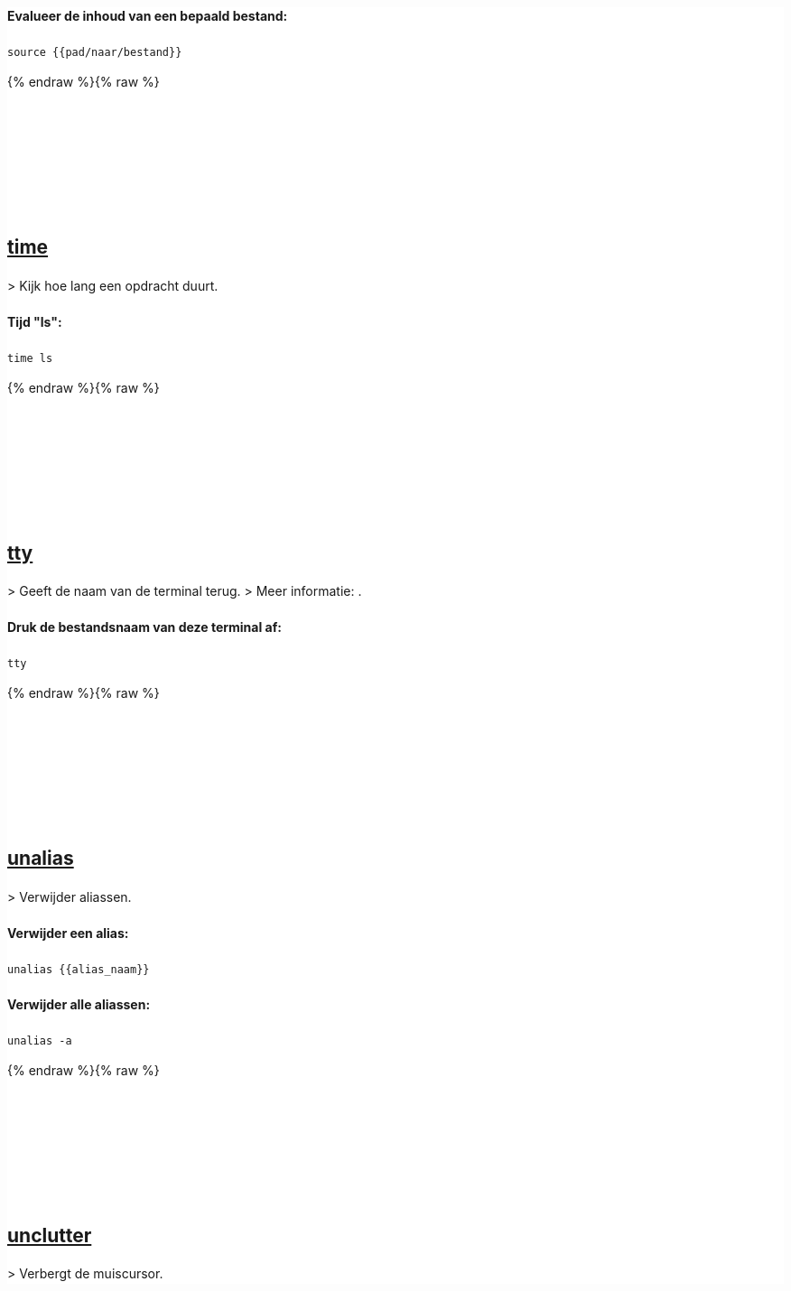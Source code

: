 #### Evalueer de inhoud van een bepaald bestand:
```shell
source {{pad/naar/bestand}}
```
{% endraw %}{% raw %}
<h2 id="time">
  <a href="/nl/common/time.html">time</a> <a href="#time"><svg class="icon">
    <use href="/assets/images/unicode_sprite.svg#link" />
  </svg></a>
</h2>
> Kijk hoe lang een opdracht duurt.

#### Tijd "ls":
```shell
time ls
```
{% endraw %}{% raw %}
<h2 id="tty">
  <a href="/nl/common/tty.html">tty</a> <a href="#tty"><svg class="icon">
    <use href="/assets/images/unicode_sprite.svg#link" />
  </svg></a>
</h2>
> Geeft de naam van de terminal terug.
> Meer informatie: <https://www.gnu.org/software/coreutils/tty>.

#### Druk de bestandsnaam van deze terminal af:
```shell
tty
```
{% endraw %}{% raw %}
<h2 id="unalias">
  <a href="/nl/common/unalias.html">unalias</a> <a href="#unalias"><svg class="icon">
    <use href="/assets/images/unicode_sprite.svg#link" />
  </svg></a>
</h2>
> Verwijder aliassen.

#### Verwijder een alias:
```shell
unalias {{alias_naam}}
```
#### Verwijder alle aliassen:
```shell
unalias -a
```
{% endraw %}{% raw %}
<h2 id="unclutter">
  <a href="/nl/common/unclutter.html">unclutter</a> <a href="#unclutter"><svg class="icon">
    <use href="/assets/images/unicode_sprite.svg#link" />
  </svg></a>
</h2>
> Verbergt de muiscursor.
